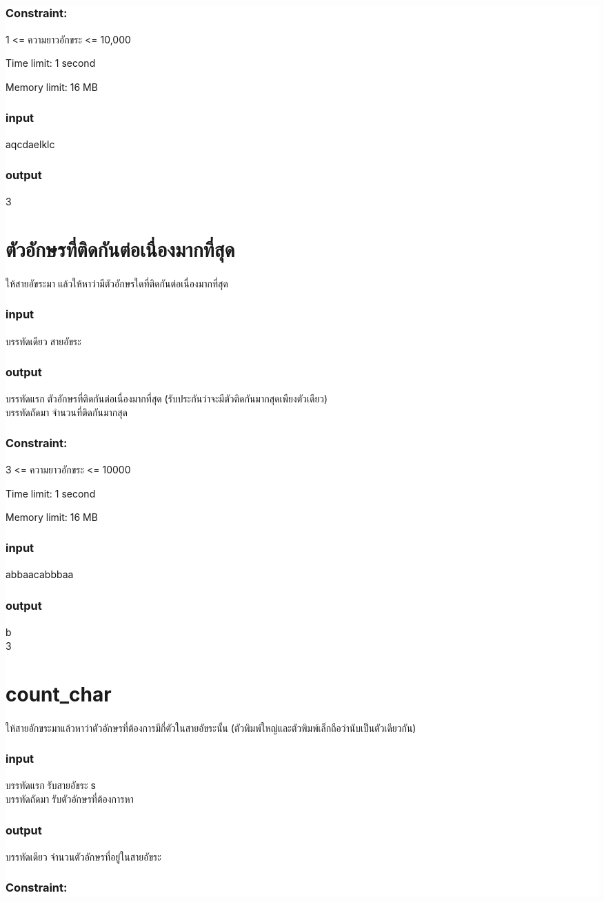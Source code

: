 ### Constraint:

1 <= ความยาวอักขระ <= 10,000

Time limit: 1 second

Memory limit: 16 MB

### input
aqcdaelklc
### output
3


# ตัวอักษรที่ติดกันต่อเนื่องมากที่สุด
ให้สายอัขระมา แล้วให้หาว่ามีตัวอักษรใดที่ติดกันต่อเนื่องมากที่สุด
### input
บรรทัดเดียว สายอัขระ
### output
บรรทัดแรก ตัวอักษรที่ติดกันต่อเนื่องมากที่สุด (รับประกันว่าจะมีตัวติดกันมากสุดเพียงตัวเดียว) \
บรรทัดถัดมา จำนวนที่ติดกันมากสุด

### Constraint:

3 <= ความยาวอักขระ <= 10000

Time limit: 1 second

Memory limit: 16 MB

### input
abbaacabbbaa
### output
b \
3

# count_char
ให้สายอักขระมาแล้วหาว่าตัวอักษรที่ต้องการมีกี่ตัวในสายอัขระนั้น (ตัวพิมพ์ใหญ่และตัวพิมพ์เล็กถือว่านับเป็นตัวเดียวกัน)
### input
บรรทัดแรก รับสายอัขระ s \
บรรทัดถัดมา รับตัวอักษรที่ต้องการหา
### output
บรรทัดเดียว จำนวนตัวอักษรที่อยู่ในสายอัขระ

### Constraint:
